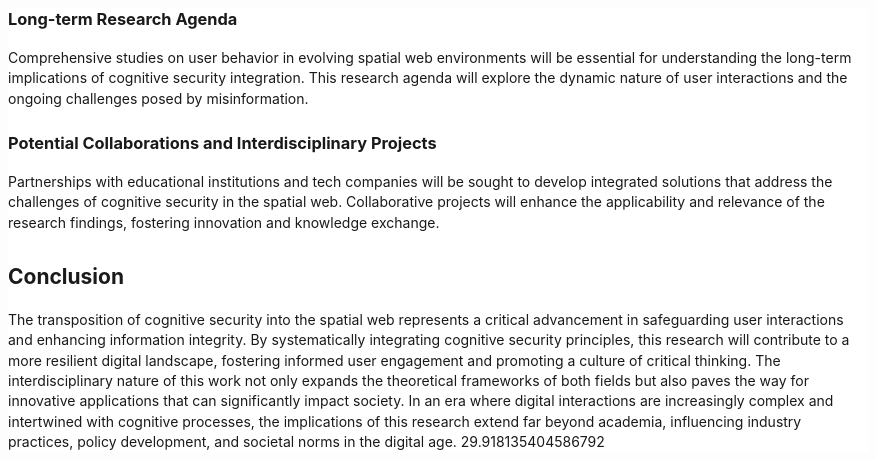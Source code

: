 ### Long-term Research Agenda
Comprehensive studies on user behavior in evolving spatial web environments will be essential for understanding the long-term implications of cognitive security integration. This research agenda will explore the dynamic nature of user interactions and the ongoing challenges posed by misinformation.

### Potential Collaborations and Interdisciplinary Projects
Partnerships with educational institutions and tech companies will be sought to develop integrated solutions that address the challenges of cognitive security in the spatial web. Collaborative projects will enhance the applicability and relevance of the research findings, fostering innovation and knowledge exchange.

## Conclusion
The transposition of cognitive security into the spatial web represents a critical advancement in safeguarding user interactions and enhancing information integrity. By systematically integrating cognitive security principles, this research will contribute to a more resilient digital landscape, fostering informed user engagement and promoting a culture of critical thinking. The interdisciplinary nature of this work not only expands the theoretical frameworks of both fields but also paves the way for innovative applications that can significantly impact society. In an era where digital interactions are increasingly complex and intertwined with cognitive processes, the implications of this research extend far beyond academia, influencing industry practices, policy development, and societal norms in the digital age. 29.918135404586792